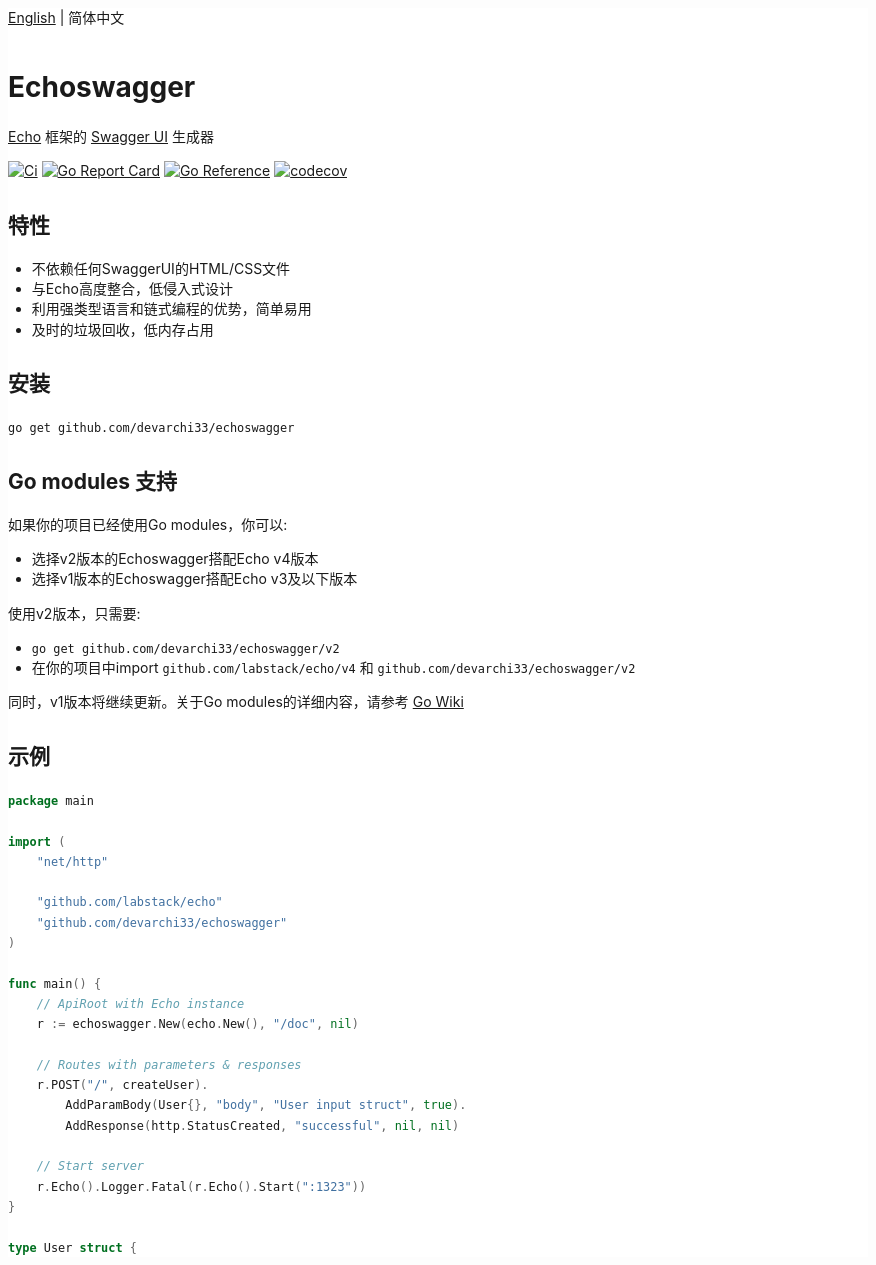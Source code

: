 [English](./README.md) | 简体中文

# Echoswagger
[Echo](https://github.com/labstack/echo) 框架的 [Swagger UI](https://github.com/swagger-api/swagger-ui) 生成器

[![Ci](https://github.com/devarchi33/echoswagger/actions/workflows/ci.yml/badge.svg?branch=v2)](https://github.com/devarchi33/echoswagger/actions/workflows/ci.yml)
[![Go Report Card](https://goreportcard.com/badge/github.com/devarchi33/echoswagger)](https://goreportcard.com/report/github.com/devarchi33/echoswagger)
[![Go Reference](https://pkg.go.dev/badge/github.com/devarchi33/echoswagger.svg)](https://pkg.go.dev/github.com/devarchi33/echoswagger)
[![codecov](https://codecov.io/gh/devarchi33/echoswagger/branch/v2/graph/badge.svg)](https://codecov.io/gh/devarchi33/echoswagger/branch/v2)

## 特性
- 不依赖任何SwaggerUI的HTML/CSS文件
- 与Echo高度整合，低侵入式设计
- 利用强类型语言和链式编程的优势，简单易用
- 及时的垃圾回收，低内存占用

## 安装
```
go get github.com/devarchi33/echoswagger
```

## Go modules 支持
如果你的项目已经使用Go modules，你可以:
- 选择v2版本的Echoswagger搭配Echo v4版本
- 选择v1版本的Echoswagger搭配Echo v3及以下版本

使用v2版本，只需要:
- `go get github.com/devarchi33/echoswagger/v2`
- 在你的项目中import `github.com/labstack/echo/v4` 和 `github.com/devarchi33/echoswagger/v2`

同时，v1版本将继续更新。关于Go modules的详细内容，请参考 [Go Wiki](https://github.com/golang/go/wiki/Modules)

## 示例
```go
package main

import (
	"net/http"

	"github.com/labstack/echo"
	"github.com/devarchi33/echoswagger"
)

func main() {
	// ApiRoot with Echo instance
	r := echoswagger.New(echo.New(), "/doc", nil)

	// Routes with parameters & responses
	r.POST("/", createUser).
		AddParamBody(User{}, "body", "User input struct", true).
		AddResponse(http.StatusCreated, "successful", nil, nil)

	// Start server
	r.Echo().Logger.Fatal(r.Echo().Start(":1323"))
}

type User struct {
```